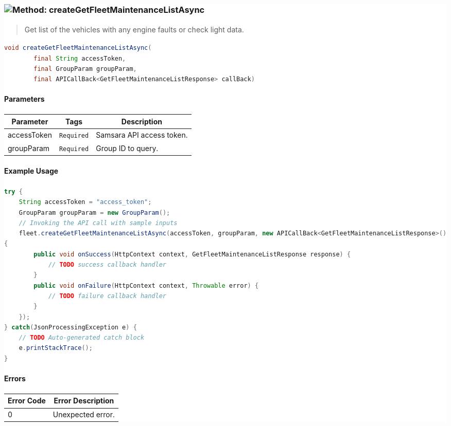 

### <a name="create_get_fleet_maintenance_list_async"></a>![Method: ](https://apidocs.io/img/method.png "com.samsara.api.controllers.FleetController.createGetFleetMaintenanceListAsync") createGetFleetMaintenanceListAsync

> Get list of the vehicles with any engine faults or check light data.


```java
void createGetFleetMaintenanceListAsync(
        final String accessToken,
        final GroupParam groupParam,
        final APICallBack<GetFleetMaintenanceListResponse> callBack)
```

#### Parameters

| Parameter | Tags | Description |
|-----------|------|-------------|
| accessToken |  ``` Required ```  | Samsara API access token. |
| groupParam |  ``` Required ```  | Group ID to query. |


#### Example Usage

```java
try {
    String accessToken = "access_token";
    GroupParam groupParam = new GroupParam();
    // Invoking the API call with sample inputs
    fleet.createGetFleetMaintenanceListAsync(accessToken, groupParam, new APICallBack<GetFleetMaintenanceListResponse>() {
        public void onSuccess(HttpContext context, GetFleetMaintenanceListResponse response) {
            // TODO success callback handler
        }
        public void onFailure(HttpContext context, Throwable error) {
            // TODO failure callback handler
        }
    });
} catch(JsonProcessingException e) {
    // TODO Auto-generated catch block
    e.printStackTrace();
}
```

#### Errors

| Error Code | Error Description |
|------------|-------------------|
| 0 | Unexpected error. |

